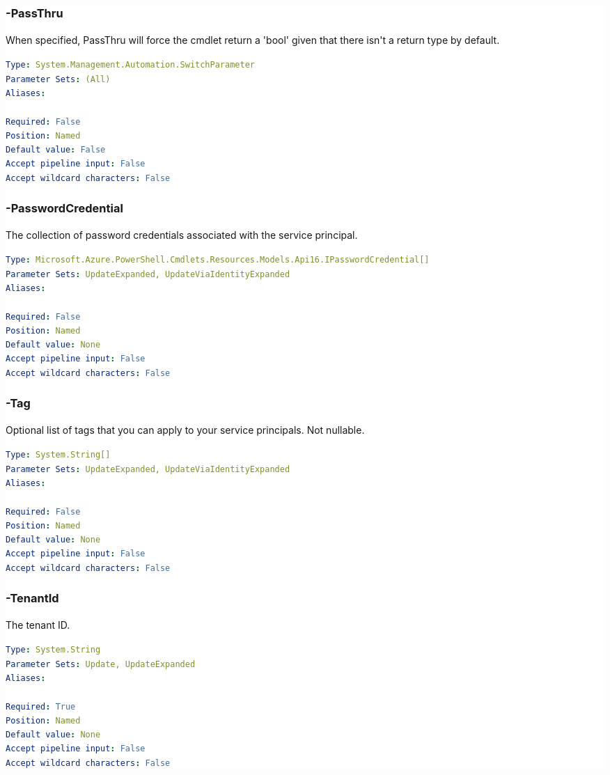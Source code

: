 ### -PassThru
When specified, PassThru will force the cmdlet return a 'bool' given that there isn't a return type by default.

```yaml
Type: System.Management.Automation.SwitchParameter
Parameter Sets: (All)
Aliases:

Required: False
Position: Named
Default value: False
Accept pipeline input: False
Accept wildcard characters: False
```

### -PasswordCredential
The collection of password credentials associated with the service principal.

```yaml
Type: Microsoft.Azure.PowerShell.Cmdlets.Resources.Models.Api16.IPasswordCredential[]
Parameter Sets: UpdateExpanded, UpdateViaIdentityExpanded
Aliases:

Required: False
Position: Named
Default value: None
Accept pipeline input: False
Accept wildcard characters: False
```

### -Tag
Optional list of tags that you can apply to your service principals.
Not nullable.

```yaml
Type: System.String[]
Parameter Sets: UpdateExpanded, UpdateViaIdentityExpanded
Aliases:

Required: False
Position: Named
Default value: None
Accept pipeline input: False
Accept wildcard characters: False
```

### -TenantId
The tenant ID.

```yaml
Type: System.String
Parameter Sets: Update, UpdateExpanded
Aliases:

Required: True
Position: Named
Default value: None
Accept pipeline input: False
Accept wildcard characters: False
```
